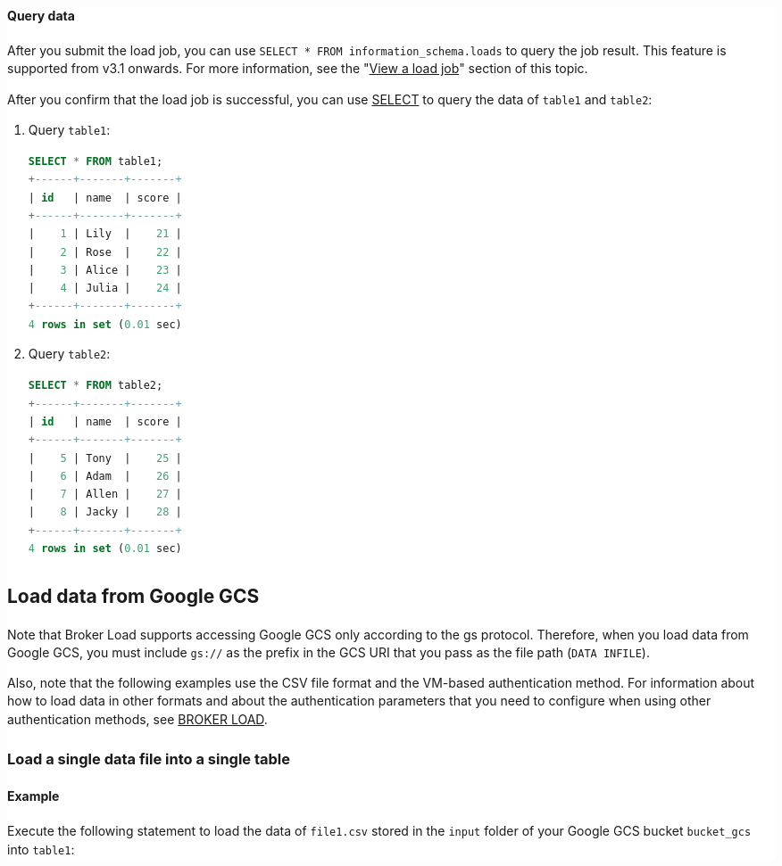 #### Query data

After you submit the load job, you can use `SELECT * FROM information_schema.loads` to query the job result. This feature is supported from v3.1 onwards. For more information, see the "[View a load job](#view-a-load-job)" section of this topic.

After you confirm that the load job is successful, you can use [SELECT](../sql-reference/sql-statements/data-manipulation/SELECT.md) to query the data of `table1` and `table2`:

1. Query `table1`:

   ```SQL
   SELECT * FROM table1;
   +------+-------+-------+
   | id   | name  | score |
   +------+-------+-------+
   |    1 | Lily  |    21 |
   |    2 | Rose  |    22 |
   |    3 | Alice |    23 |
   |    4 | Julia |    24 |
   +------+-------+-------+
   4 rows in set (0.01 sec)
   ```

2. Query `table2`:

   ```SQL
   SELECT * FROM table2;
   +------+-------+-------+
   | id   | name  | score |
   +------+-------+-------+
   |    5 | Tony  |    25 |
   |    6 | Adam  |    26 |
   |    7 | Allen |    27 |
   |    8 | Jacky |    28 |
   +------+-------+-------+
   4 rows in set (0.01 sec)
   ```

## Load data from Google GCS

Note that Broker Load supports accessing Google GCS only according to the gs protocol. Therefore, when you load data from Google GCS, you must include `gs://` as the prefix in the GCS URI that you pass as the file path (`DATA INFILE`).

Also, note that the following examples use the CSV file format and the VM-based authentication method. For information about how to load data in other formats and about the authentication parameters that you need to configure when using other authentication methods, see [BROKER LOAD](../sql-reference/sql-statements/data-manipulation/BROKER_LOAD.md).

### Load a single data file into a single table

#### Example

Execute the following statement to load the data of `file1.csv` stored in the `input` folder of your Google GCS bucket `bucket_gcs` into `table1`:
